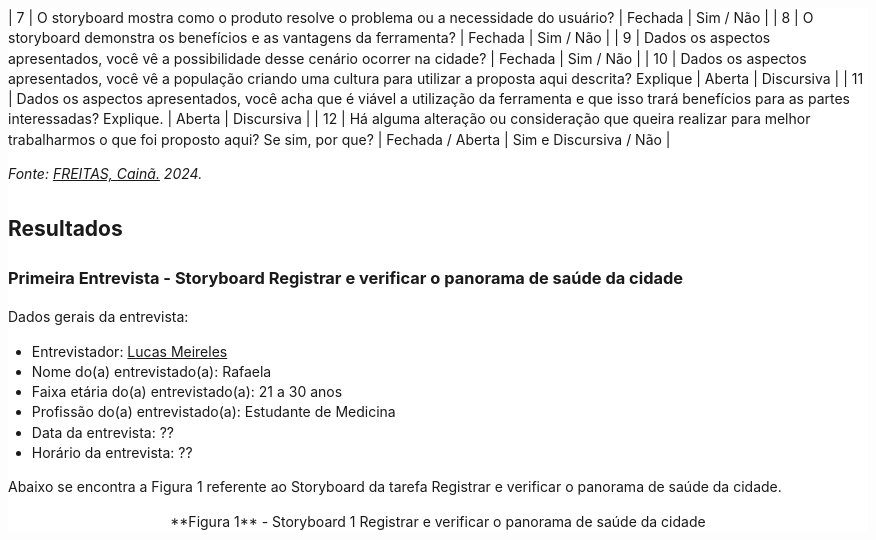 |            7            |                                  O storyboard mostra como o produto resolve o problema ou a necessidade do usuário?                                  |     Fechada      |       Sim / Não        |
|            8            |                                          O storyboard demonstra os benefícios e as vantagens da ferramenta?                                          |     Fechada      |       Sim / Não        |
|            9            |                               Dados os aspectos apresentados, você vê a possibilidade desse cenário ocorrer na cidade?                               |     Fechada      |       Sim / Não        |
|           10            |               Dados os aspectos apresentados, você vê a população criando uma cultura para utilizar a proposta aqui descrita? Explique               |      Aberta      |       Discursiva       |
|           11            | Dados os aspectos apresentados, você acha que é viável a utilização da ferramenta e que isso trará benefícios para as partes interessadas? Explique. |      Aberta      |       Discursiva       |
|           12            |              Há alguma alteração ou consideração que queira realizar para melhor trabalharmos o que foi proposto aqui? Se sim, por que?              | Fechada / Aberta | Sim e Discursiva / Não |

*Fonte: [FREITAS, Cainã.](https://github.com/freitasc) 2024.*
</center>

## Resultados

### Primeira Entrevista - Storyboard Registrar e verificar o panorama de saúde da cidade
Dados gerais da entrevista:

- Entrevistador: [Lucas Meireles](https://github.com/Katuner)
- Nome do(a) entrevistado(a): Rafaela
- Faixa etária do(a) entrevistado(a): 21 a 30 anos
- Profissão do(a) entrevistado(a): Estudante de Medicina
- Data da entrevista: ??
- Horário da entrevista: ??

Abaixo se encontra a Figura 1 referente ao Storyboard da tarefa Registrar e verificar o panorama de saúde da cidade.
<center>
**Figura 1** - Storyboard 1 Registrar e verificar o panorama de saúde da cidade